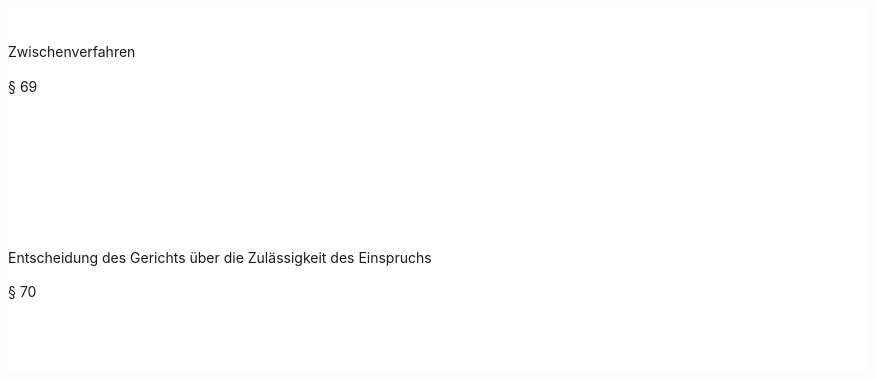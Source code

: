  

</td>

<td style align="left" valign="top" charoff="50">

Zwischenverfahren

</td>

<td style align="left" valign="bottom" charoff="50">

§ 69

</td>

</tr>

<tr>

<td style align="left" valign="top" charoff="50">

 

</td>

<td style align="left" valign="top" charoff="50">

 

</td>

<td style align="left" valign="top" charoff="50">

 

</td>

<td style align="left" valign="top" charoff="50">

 

</td>

<td style align="left" valign="top" charoff="50">

Entscheidung des Gerichts über die Zulässigkeit des Einspruchs

</td>

<td style align="left" valign="bottom" charoff="50">

§ 70

</td>

</tr>

<tr>

<td style align="left" valign="top" charoff="50">

 

</td>

<td style align="left" valign="top" charoff="50">

 
